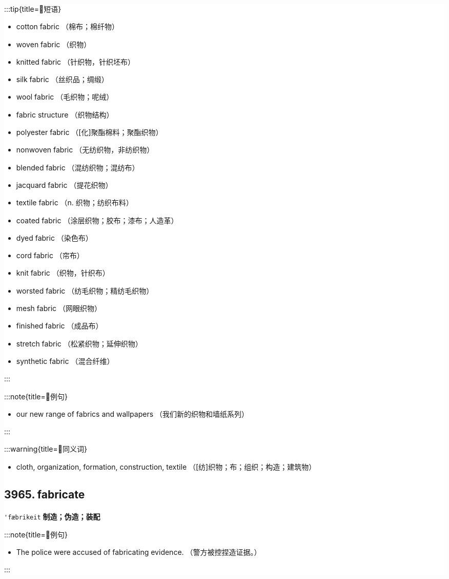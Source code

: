 :::tip{title=🤩短语}

- cotton fabric （棉布；棉纤物）

- woven fabric （织物）

- knitted fabric （针织物，针织坯布）

- silk fabric （丝织品；绸缎）

- wool fabric （毛织物；呢绒）

- fabric structure （织物结构）

- polyester fabric （[化]聚酯棉料；聚酯织物）

- nonwoven fabric （无纺织物，非纺织物）

- blended fabric （混纺织物；混纺布）

- jacquard fabric （提花织物）

- textile fabric （n. 织物；纺织布料）

- coated fabric （涂层织物；胶布；漆布；人造革）

- dyed fabric （染色布）

- cord fabric （帘布）

- knit fabric （织物，针织布）

- worsted fabric （纺毛织物；精纺毛织物）

- mesh fabric （网眼织物）

- finished fabric （成品布）

- stretch fabric （松紧织物；延伸织物）

- synthetic fabric （混合纤维）

:::

:::note{title=🎤例句}

- our new range of fabrics and wallpapers （我们新的织物和墙纸系列）

:::

:::warning{title=🤔同义词}

- cloth, organization, formation, construction, textile （[纺]织物；布；组织；构造；建筑物）


## 3965. fabricate

`'fæbrikeit`  **制造；伪造；装配**

:::note{title=🎤例句}

- The police were accused of fabricating evidence. （警方被控捏造证据。）

:::
